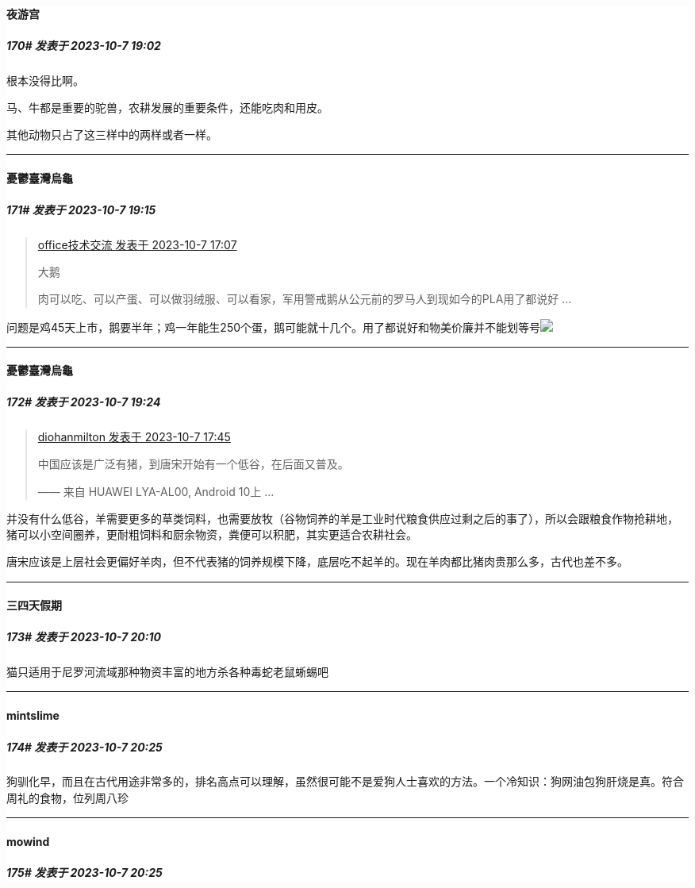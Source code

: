 ####  夜游宫  
##### 170#       发表于 2023-10-7 19:02

根本没得比啊。

马、牛都是重要的驼兽，农耕发展的重要条件，还能吃肉和用皮。

其他动物只占了这三样中的两样或者一样。


*****

####  憂鬱臺灣烏龜  
##### 171#       发表于 2023-10-7 19:15

<blockquote><a href="httphttps://bbs.saraba1st.com/2b/forum.php?mod=redirect&amp;goto=findpost&amp;pid=62643009&amp;ptid=2155744" target="_blank">office技术交流 发表于 2023-10-7 17:07</a>

大鹅

肉可以吃、可以产蛋、可以做羽绒服、可以看家，军用警戒鹅从公元前的罗马人到现如今的PLA用了都说好 ...</blockquote>
问题是鸡45天上市，鹅要半年；鸡一年能生250个蛋，鹅可能就十几个。用了都说好和物美价廉并不能划等号<img src="https://static.saraba1st.com/image/smiley/face2017/067.png" referrerpolicy="no-referrer">


*****

####  憂鬱臺灣烏龜  
##### 172#       发表于 2023-10-7 19:24

<blockquote><a href="httphttps://bbs.saraba1st.com/2b/forum.php?mod=redirect&amp;goto=findpost&amp;pid=62643684&amp;ptid=2155744" target="_blank">diohanmilton 发表于 2023-10-7 17:45</a>

中国应该是广泛有猪，到唐宋开始有一个低谷，在后面又普及。

—— 来自 HUAWEI LYA-AL00, Android 10上 ...</blockquote>
并没有什么低谷，羊需要更多的草类饲料，也需要放牧（谷物饲养的羊是工业时代粮食供应过剩之后的事了），所以会跟粮食作物抢耕地，猪可以小空间圈养，更耐粗饲料和厨余物资，粪便可以积肥，其实更适合农耕社会。

唐宋应该是上层社会更偏好羊肉，但不代表猪的饲养规模下降，底层吃不起羊的。现在羊肉都比猪肉贵那么多，古代也差不多。


*****

####  三四天假期  
##### 173#       发表于 2023-10-7 20:10

猫只适用于尼罗河流域那种物资丰富的地方杀各种毒蛇老鼠蜥蜴吧


*****

####  mintslime  
##### 174#       发表于 2023-10-7 20:25

狗驯化早，而且在古代用途非常多的，排名高点可以理解，虽然很可能不是爱狗人士喜欢的方法。一个冷知识：狗网油包狗肝烧是真。符合周礼的食物，位列周八珍

*****

####  mowind  
##### 175#       发表于 2023-10-7 20:25
